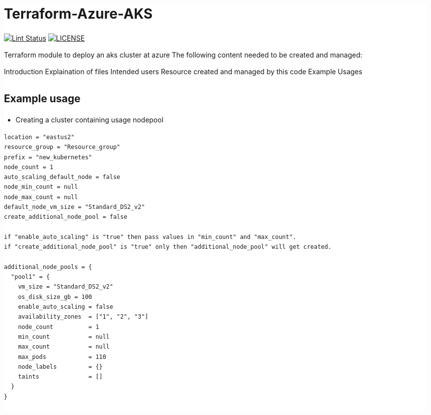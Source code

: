 # Terraform-Azure-AKS

[![Lint Status](https://github.com/tothenew/terraform-azure-aks/workflows/Lint/badge.svg)](https://github.com/tothenew/terraform-azure-aks/actions)
[![LICENSE](https://img.shields.io/github/license/tothenew/terraform-azure-aks)](https://github.com/tothenew/terraform-azure-aks/blob/master/LICENSE)


Terraform module to deploy an aks cluster at azure
The following content needed to be created and managed:

Introduction
Explaination of files
Intended users
Resource created and managed by this code
Example Usages

## Example usage

- Creating a cluster containing usage nodepool

```hcl
location = "eastus2"
resource_group = "Resource_group"
prefix = "new_kubernetes"
node_count = 1
auto_scaling_default_node = false
node_min_count = null
node_max_count = null
default_node_vm_size = "Standard_DS2_v2"
create_additional_node_pool = false 

if "enable_auto_scaling" is "true" then pass values in "min_count" and "max_count".
if "create_additional_node_pool" is "true" only then "additional_node_pool" will get created.

additional_node_pools = {
  "pool1" = {
	vm_size = "Standard_DS2_v2"
    os_disk_size_gb = 100
	enable_auto_scaling = false 
    availability_zones  = ["1", "2", "3"]
    node_count          = 1
    min_count           = null
    max_count           = null
    max_pods            = 110
    node_labels         = {}
    taints              = []
  }
}


```
